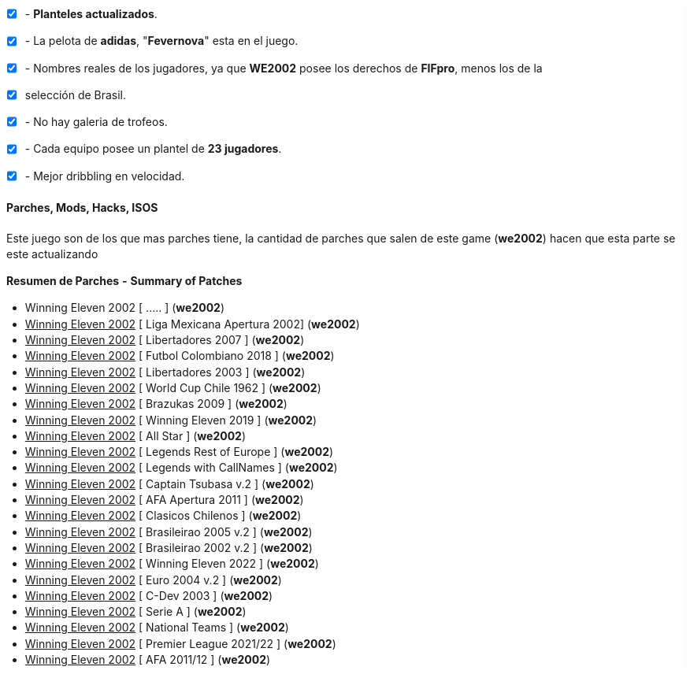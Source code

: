 - [x] \- **Planteles actualizados**.

- [x] \- La pelota de **adidas**, "**Fevernova**" esta en el juego.

- [x] \- Nombres reales de los jugadores, ya que **WE2002** posee los derechos de **FIFpro**, menos los de la

- [x] selección de Brasil.

- [x] \- No hay galeria de trofeos.

- [x] \- Cada equipo posee un plantel de **23 jugadores**.

- [x] \- Mejor dribbling en velocidad.




#### Parches, Mods, Hacks, ISOS  

Este juego son de los que mas parches tiene, la cantidad de parches que salen de este game (**we2002**) hacen que esta parte se este actualizando  

  **Resumen de Parches** **-** **Summary of Patches**

- Winning Eleven 2002 [ ..... ] (**we2002**)
- [Winning Eleven 2002](https://winningeleven-games.com/thread-9656.html) [ Liga Mexicana Apertura 2002] (**we2002**)
- [Winning Eleven 2002](https://winningeleven-games.com/thread-9230.html) [ Libertadores 2007 ] (**we2002**)
- [Winning Eleven 2002](https://winningeleven-games.com/thread-8150.html) [ Futbol Colombiano 2018 ] (**we2002**)
- [Winning Eleven 2002](https://winningeleven-games.com/thread-9896.html) [ Libertadores 2003 ] (**we2002**)
- [Winning Eleven 2002](https://winningeleven-games.com/thread-9899.html) [ World Cup Chile 1962 ] (**we2002**)
- [Winning Eleven 2002](https://winningeleven-games.com/thread-9239.html) [ Brazukas 2009 ] (**we2002**)
- [Winning Eleven 2002](https://winningeleven-games.com/thread-8151.html) [ Winning Eleven 2019 ] (**we2002**)
- [Winning Eleven 2002](https://winningeleven-games.com/thread-8148.html) [ All Star ] (**we2002**)
- [Winning Eleven 2002](https://winningeleven-games.com/thread-8314.html) [ Legends Rest of Europe ] (**we2002**)
- [Winning Eleven 2002](https://winningeleven-games.com/thread-8529.html) [ Legends with CallNames ] (**we2002**)
- [Winning Eleven 2002](https://winningeleven-games.com/thread-9660.html) [ Captain Tsubasa v.2 ] (**we2002**)
- [Winning Eleven 2002](https://winningeleven-games.com/thread-9882.html) [ AFA Apertura 2011 ] (**we2002**)
- [Winning Eleven 2002](https://winningeleven-games.com/thread-9881.html) [ Clasicos Chilenos ] (**we2002**)
- [Winning Eleven 2002](https://winningeleven-games.com/thread-9246.html) [ Brasileirao 2005 v.2 ] (**we2002**)
- [Winning Eleven 2002](https://winningeleven-games.com/thread-9245.html) [ Brasileirao 2002 v.2 ] (**we2002**)
- [Winning Eleven 2002](https://winningeleven-games.com/thread-9564.html) [ Winning Eleven 2022 ] (**we2002**)
- [Winning Eleven 2002](https://winningeleven-games.com/thread-9665.html) [ Euro 2004 v.2 ] (**we2002**)
- [Winning Eleven 2002](https://winningeleven-games.com/thread-9668.html) [ C-Dev 2003 ] (**we2002**)
- [Winning Eleven 2002](https://winningeleven-games.com/thread-9079.html) [ Serie A ] (**we2002**)
- [Winning Eleven 2002](https://winningeleven-games.com/thread-9244.html) [ National Teams ] (**we2002**)
- [Winning Eleven 2002](https://winningeleven-games.com/thread-9622.html) [ Premier League 2021/22 ] (**we2002**)
- [Winning Eleven 2002](https://winningeleven-games.com/thread-8406.html) [ AFA 2011/12 ] (**we2002**)